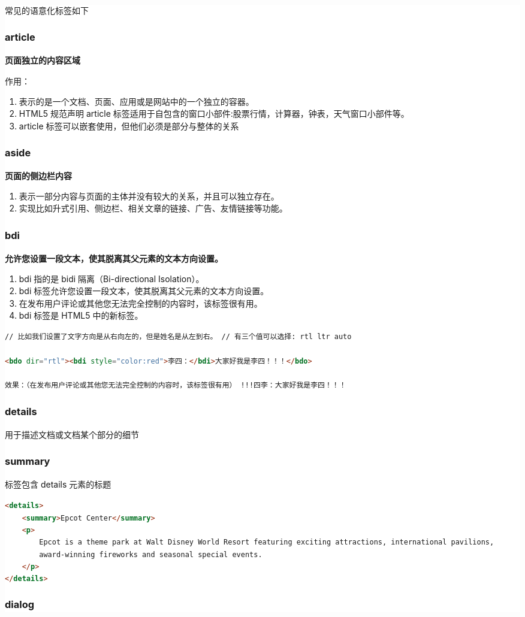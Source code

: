 常见的语意化标签如下

### article

**页面独立的内容区域**

作用：

1.  表示的是一个文档、页面、应用或是网站中的一个独立的容器。
2.  HTML5 规范声明 article 标签适用于自包含的窗口小部件:股票行情，计算器，钟表，天气窗口小部件等。
3.  article 标签可以嵌套使用，但他们必须是部分与整体的关系

### aside

**页面的侧边栏内容**

1. 表示一部分内容与页面的主体并没有较大的关系，并且可以独立存在。
2. 实现比如升式引用、侧边栏、相关文章的链接、广告、友情链接等功能。

### bdi

**允许您设置一段文本，使其脱离其父元素的文本方向设置。**

1. bdi 指的是 bidi 隔离（Bi-directional Isolation）。
2. bdi 标签允许您设置一段文本，使其脱离其父元素的文本方向设置。
3. 在发布用户评论或其他您无法完全控制的内容时，该标签很有用。
4. bdi 标签是 HTML5 中的新标签。

```html
// 比如我们设置了文字方向是从右向左的，但是姓名是从左到右。 // 有三个值可以选择: rtl ltr auto

<bdo dir="rtl"><bdi style="color:red">李四：</bdi>大家好我是李四！！！</bdo>

效果：（在发布用户评论或其他您无法完全控制的内容时，该标签很有用） !!!四李：大家好我是李四！！！
```

### details

用于描述文档或文档某个部分的细节

### summary

标签包含 details 元素的标题

```html
<details>
	<summary>Epcot Center</summary>
	<p>
		Epcot is a theme park at Walt Disney World Resort featuring exciting attractions, international pavilions,
		award-winning fireworks and seasonal special events.
	</p>
</details>
```

### dialog
